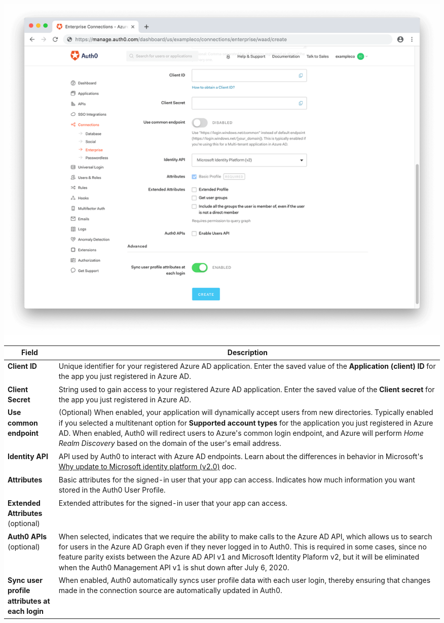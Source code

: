 ![Configure Advanced Microsoft Azure AD Settings](/media/articles/dashboard/connections/enterprise/conn-enterprise-ms-azure-ad-settings-2.png)

| Field | Description |
| ----- | ----------- |
| **Client ID** | Unique identifier for your registered Azure AD application. Enter the saved value of the **Application (client) ID** for the app you just registered in Azure AD. |
| **Client Secret** | String used to gain access to your registered Azure AD application. Enter the saved value of the **Client secret** for the app you just registered in Azure AD. |
| **Use common endpoint** | (Optional) When enabled, your application will dynamically accept users from new directories. Typically enabled if you selected a multitenant option for **Supported account types** for the application you just registered in Azure AD. When enabled, Auth0 will redirect users to Azure's common login endpoint, and Azure will perform *Home Realm Discovery* based on the domain of the user's email address. |
| **Identity API** | API used by Auth0 to interact with Azure AD endpoints. Learn about the differences in behavior in Microsoft's [Why update to Microsoft identity platform (v2.0)](https://docs.microsoft.com/en-us/azure/active-directory/develop/azure-ad-endpoint-comparison) doc. |
| **Attributes** | Basic attributes for the signed-in user that your app can access. Indicates how much information you want stored in the Auth0 User Profile. |
| **Extended Attributes** (optional) | Extended attributes for the signed-in user that your app can access. |
| **Auth0 APIs** (optional) | When selected, indicates that we require the ability to make calls to the Azure AD API, which allows us to search for users in the Azure AD Graph even if they never logged in to Auth0. This is required in some cases, since no feature parity exists between the Azure AD API v1 and Microsoft Identity Plaform v2, but it will be eliminated when the Auth0 Management API v1 is shut down after July 6, 2020. |
| **Sync user profile attributes at each login** | When enabled, Auth0 automatically syncs user profile data with each user login, thereby ensuring that changes made in the connection source are automatically updated in Auth0. |
